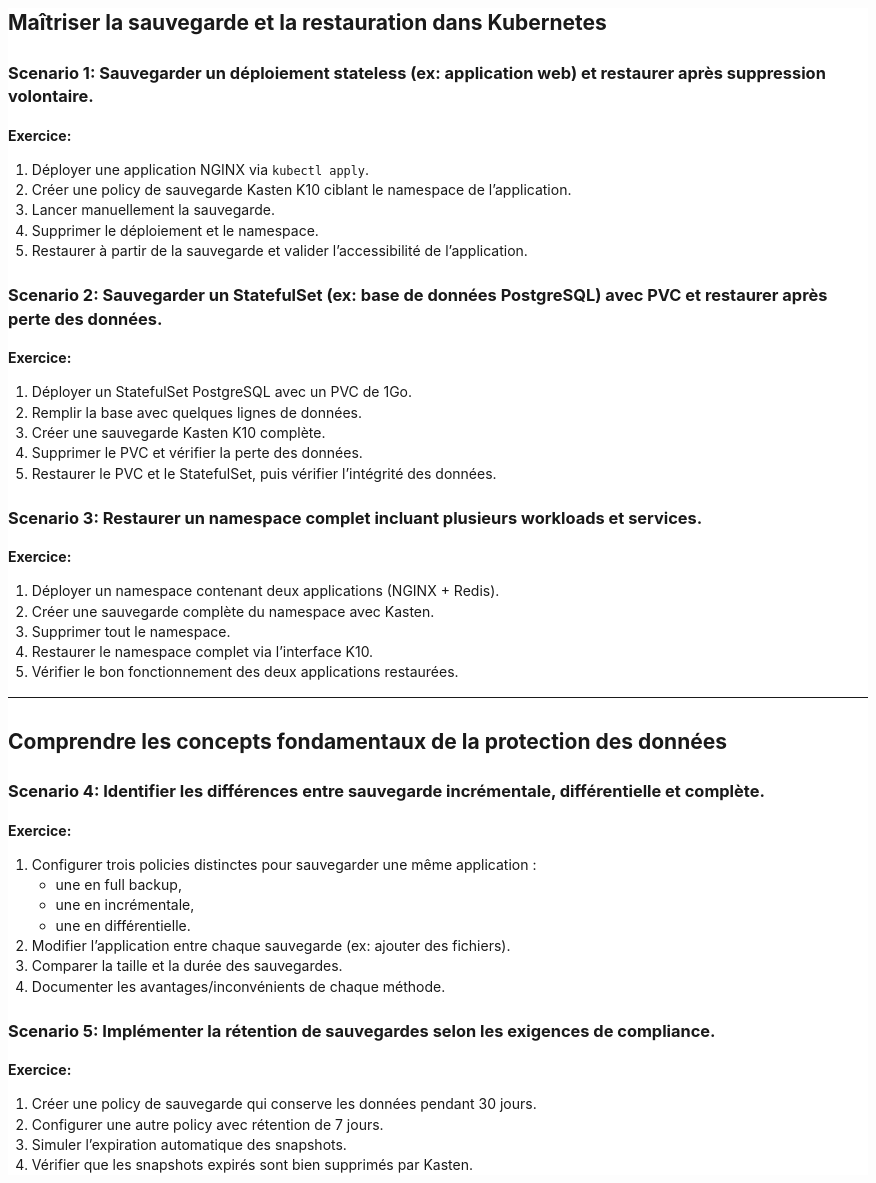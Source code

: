 ## Maîtriser la sauvegarde et la restauration dans Kubernetes

### Scenario 1: Sauvegarder un déploiement stateless (ex: application web) et restaurer après suppression volontaire.
**Exercice:**
1. Déployer une application NGINX via `kubectl apply`.
2. Créer une policy de sauvegarde Kasten K10 ciblant le namespace de l’application.
3. Lancer manuellement la sauvegarde.
4. Supprimer le déploiement et le namespace.
5. Restaurer à partir de la sauvegarde et valider l’accessibilité de l’application.

### Scenario 2: Sauvegarder un StatefulSet (ex: base de données PostgreSQL) avec PVC et restaurer après perte des données.
**Exercice:**
1. Déployer un StatefulSet PostgreSQL avec un PVC de 1Go.
2. Remplir la base avec quelques lignes de données.
3. Créer une sauvegarde Kasten K10 complète.
4. Supprimer le PVC et vérifier la perte des données.
5. Restaurer le PVC et le StatefulSet, puis vérifier l’intégrité des données.

### Scenario 3: Restaurer un namespace complet incluant plusieurs workloads et services.
**Exercice:**
1. Déployer un namespace contenant deux applications (NGINX + Redis).
2. Créer une sauvegarde complète du namespace avec Kasten.
3. Supprimer tout le namespace.
4. Restaurer le namespace complet via l’interface K10.
5. Vérifier le bon fonctionnement des deux applications restaurées.

---

## Comprendre les concepts fondamentaux de la protection des données

### Scenario 4: Identifier les différences entre sauvegarde incrémentale, différentielle et complète.
**Exercice:**
1. Configurer trois policies distinctes pour sauvegarder une même application :
    - une en full backup,
    - une en incrémentale,
    - une en différentielle.
2. Modifier l’application entre chaque sauvegarde (ex: ajouter des fichiers).
3. Comparer la taille et la durée des sauvegardes.
4. Documenter les avantages/inconvénients de chaque méthode.

### Scenario 5: Implémenter la rétention de sauvegardes selon les exigences de compliance.
**Exercice:**
1. Créer une policy de sauvegarde qui conserve les données pendant 30 jours.
2. Configurer une autre policy avec rétention de 7 jours.
3. Simuler l’expiration automatique des snapshots.
4. Vérifier que les snapshots expirés sont bien supprimés par Kasten.
